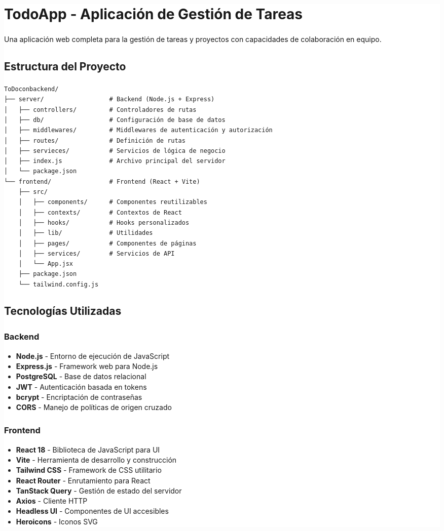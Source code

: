 # TodoApp - Aplicación de Gestión de Tareas

Una aplicación web completa para la gestión de tareas y proyectos con capacidades de colaboración en equipo.

## Estructura del Proyecto

```
ToDoconbackend/
├── server/                  # Backend (Node.js + Express)
│   ├── controllers/         # Controladores de rutas
│   ├── db/                  # Configuración de base de datos
│   ├── middlewares/         # Middlewares de autenticación y autorización
│   ├── routes/              # Definición de rutas
│   ├── servieces/           # Servicios de lógica de negocio
│   ├── index.js             # Archivo principal del servidor
│   └── package.json
└── frontend/                # Frontend (React + Vite)
    ├── src/
    │   ├── components/      # Componentes reutilizables
    │   ├── contexts/        # Contextos de React
    │   ├── hooks/           # Hooks personalizados
    │   ├── lib/             # Utilidades
    │   ├── pages/           # Componentes de páginas
    │   ├── services/        # Servicios de API
    │   └── App.jsx
    ├── package.json
    └── tailwind.config.js
```

## Tecnologías Utilizadas

### Backend
- **Node.js** - Entorno de ejecución de JavaScript
- **Express.js** - Framework web para Node.js
- **PostgreSQL** - Base de datos relacional
- **JWT** - Autenticación basada en tokens
- **bcrypt** - Encriptación de contraseñas
- **CORS** - Manejo de políticas de origen cruzado

### Frontend
- **React 18** - Biblioteca de JavaScript para UI
- **Vite** - Herramienta de desarrollo y construcción
- **Tailwind CSS** - Framework de CSS utilitario
- **React Router** - Enrutamiento para React
- **TanStack Query** - Gestión de estado del servidor
- **Axios** - Cliente HTTP
- **Headless UI** - Componentes de UI accesibles
- **Heroicons** - Iconos SVG
